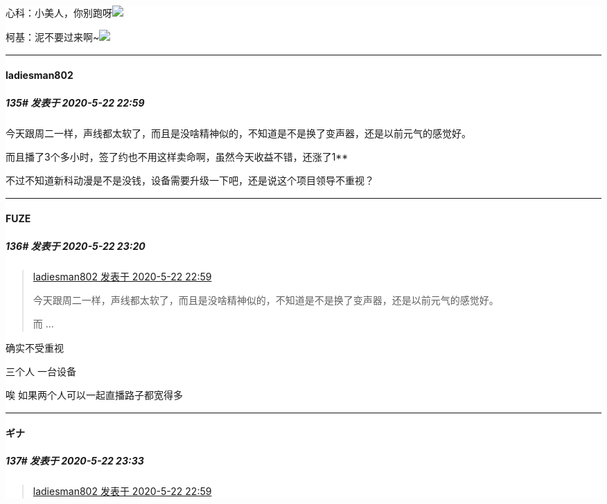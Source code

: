 

心科：小美人，你别跑呀<img src="https://static.saraba1st.com/image/smiley/face2017/072.png" referrerpolicy="no-referrer">

柯基：泥不要过来啊~<img src="https://static.saraba1st.com/image/smiley/face2017/112.png" referrerpolicy="no-referrer">







-----

####  ladiesman802  
##### 135#       发表于 2020-5-22 22:59




今天跟周二一样，声线都太软了，而且是没啥精神似的，不知道是不是换了变声器，还是以前元气的感觉好。

而且播了3个多小时，签了约也不用这样卖命啊，虽然今天收益不错，还涨了1**

不过不知道新科动漫是不是没钱，设备需要升级一下吧，还是说这个项目领导不重视？







-----

####  FUZE  
##### 136#       发表于 2020-5-22 23:20



<blockquote><a href="httphttps://bbs.saraba1st.com/2b/forum.php?mod=redirect&amp;goto=findpost&amp;pid=47522807&amp;ptid=1921407" target="_blank">ladiesman802 发表于 2020-5-22 22:59</a>

今天跟周二一样，声线都太软了，而且是没啥精神似的，不知道是不是换了变声器，还是以前元气的感觉好。

而 ...</blockquote>
确实不受重视

三个人 一台设备

唉 如果两个人可以一起直播路子都宽得多







-----

####  ギナ  
##### 137#       发表于 2020-5-22 23:33



<blockquote><a href="httphttps://bbs.saraba1st.com/2b/forum.php?mod=redirect&amp;goto=findpost&amp;pid=47522807&amp;ptid=1921407" target="_blank">ladiesman802 发表于 2020-5-22 22:59</a>
